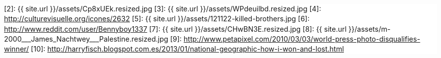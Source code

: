  [1]: http://blog.basilesimon.fr/2012/02/best-of-world-press-photo-1955-2011-2/
 [2]: {{ site.url }}/assets/Cp8xUEk.resized.jpg
 [3]: {{ site.url }}/assets/WPdeuilbd.resized.jpg
 [4]: http://culturevisuelle.org/icones/2632
 [5]: {{ site.url }}/assets/121122-killed-brothers.jpg
 [6]: http://www.reddit.com/user/Bennyboy1337
 [7]: {{ site.url }}/assets/CHwBN3E.resized.jpg
 [8]: {{ site.url }}/assets/m-2000___James_Nachtwey___Palestine.resized.jpg
 [9]: http://www.petapixel.com/2010/03/03/world-press-photo-disqualifies-winner/
 [10]: http://harryfisch.blogspot.com.es/2013/01/national-geographic-how-i-won-and-lost.html
